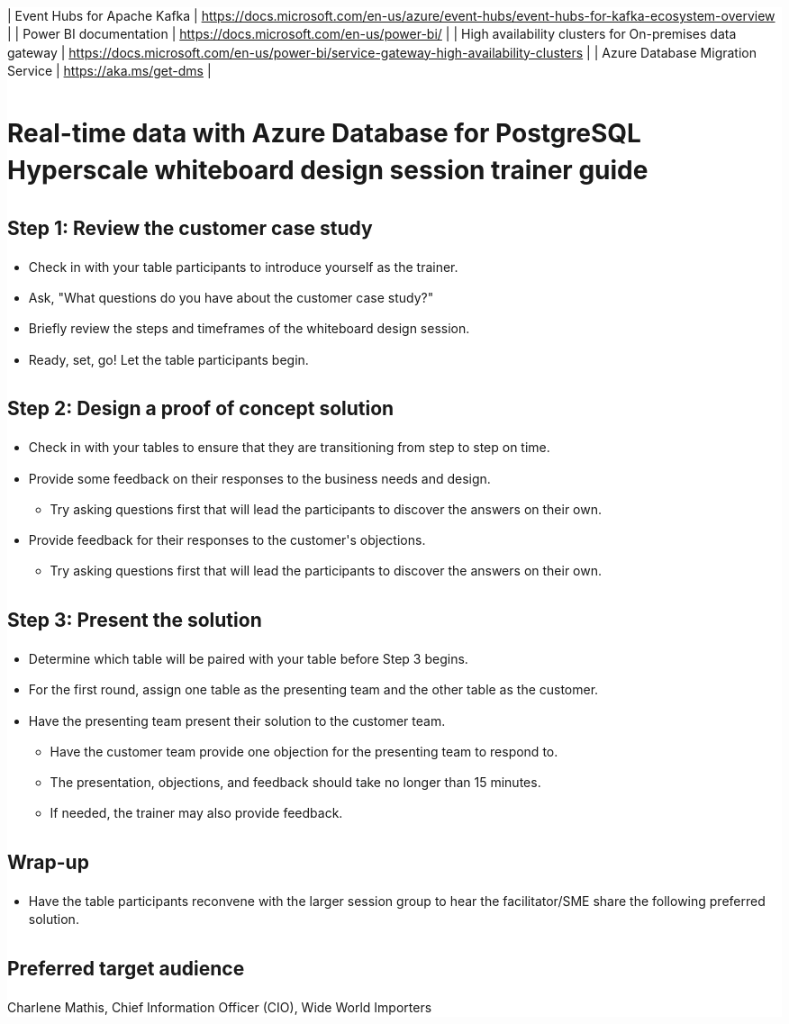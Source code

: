 | Event Hubs for Apache Kafka                             |    <https://docs.microsoft.com/en-us/azure/event-hubs/event-hubs-for-kafka-ecosystem-overview>     |
| Power BI documentation                                  |                            <https://docs.microsoft.com/en-us/power-bi/>                            |
| High availability clusters for On-premises data gateway |       <https://docs.microsoft.com/en-us/power-bi/service-gateway-high-availability-clusters>       |
| Azure Database Migration Service                        |                                      <https://aka.ms/get-dms>                                      |

# Real-time data with Azure Database for PostgreSQL Hyperscale whiteboard design session trainer guide

## Step 1: Review the customer case study

- Check in with your table participants to introduce yourself as the trainer.

- Ask, "What questions do you have about the customer case study?"

- Briefly review the steps and timeframes of the whiteboard design session.

- Ready, set, go! Let the table participants begin.

## Step 2: Design a proof of concept solution

- Check in with your tables to ensure that they are transitioning from step to step on time.

- Provide some feedback on their responses to the business needs and design.

  - Try asking questions first that will lead the participants to discover the answers on their own.

- Provide feedback for their responses to the customer's objections.

  - Try asking questions first that will lead the participants to discover the answers on their own.

## Step 3: Present the solution

- Determine which table will be paired with your table before Step 3 begins.

- For the first round, assign one table as the presenting team and the other table as the customer.

- Have the presenting team present their solution to the customer team.

  - Have the customer team provide one objection for the presenting team to respond to.

  - The presentation, objections, and feedback should take no longer than 15 minutes.

  - If needed, the trainer may also provide feedback.

## Wrap-up

- Have the table participants reconvene with the larger session group to hear the facilitator/SME share the following preferred solution.

## Preferred target audience

Charlene Mathis, Chief Information Officer (CIO), Wide World Importers
